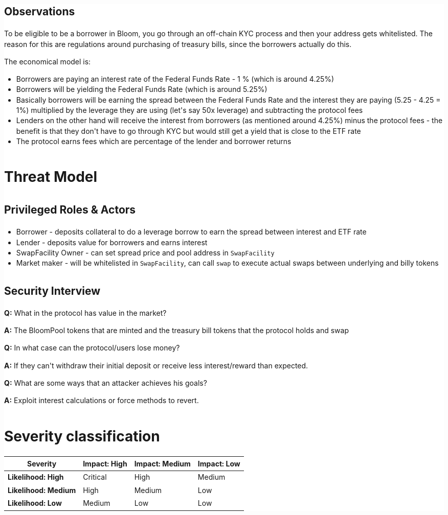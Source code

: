 ## Observations

To be eligible to be a borrower in Bloom, you go through an off-chain KYC process and then your address gets whitelisted. The reason for this are regulations around purchasing of treasury bills, since the borrowers actually do this.

The economical model is:

- Borrowers are paying an interest rate of the Federal Funds Rate - 1 % (which is around 4.25%)
- Borrowers will be yielding the Federal Funds Rate (which is around 5.25%)
- Basically borrowers will be earning the spread between the Federal Funds Rate and the interest they are paying (5.25 - 4.25 = 1%) multiplied by the leverage they are using (let's say 50x leverage) and subtracting the protocol fees
- Lenders on the other hand will receive the interest from borrowers (as mentioned around 4.25%) minus the protocol fees - the benefit is that they don't have to go through KYC but would still get a yield that is close to the ETF rate
- The protocol earns fees which are percentage of the lender and borrower returns

# Threat Model

## Privileged Roles & Actors

- Borrower - deposits collateral to do a leverage borrow to earn the spread between interest and ETF rate
- Lender - deposits value for borrowers and earns interest
- SwapFacility Owner - can set spread price and pool address in `SwapFacility`
- Market maker - will be whitelisted in `SwapFacility`, can call `swap` to execute actual swaps between underlying and billy tokens

## Security Interview

**Q:** What in the protocol has value in the market?

**A:** The BloomPool tokens that are minted and the treasury bill tokens that the protocol holds and swap

**Q:** In what case can the protocol/users lose money?

**A:** If they can't withdraw their initial deposit or receive less interest/reward than expected.

**Q:** What are some ways that an attacker achieves his goals?

**A:** Exploit interest calculations or force methods to revert.

# Severity classification

| Severity               | Impact: High | Impact: Medium | Impact: Low |
| ---------------------- | ------------ | -------------- | ----------- |
| **Likelihood: High**   | Critical     | High           | Medium      |
| **Likelihood: Medium** | High         | Medium         | Low         |
| **Likelihood: Low**    | Medium       | Low            | Low         |
